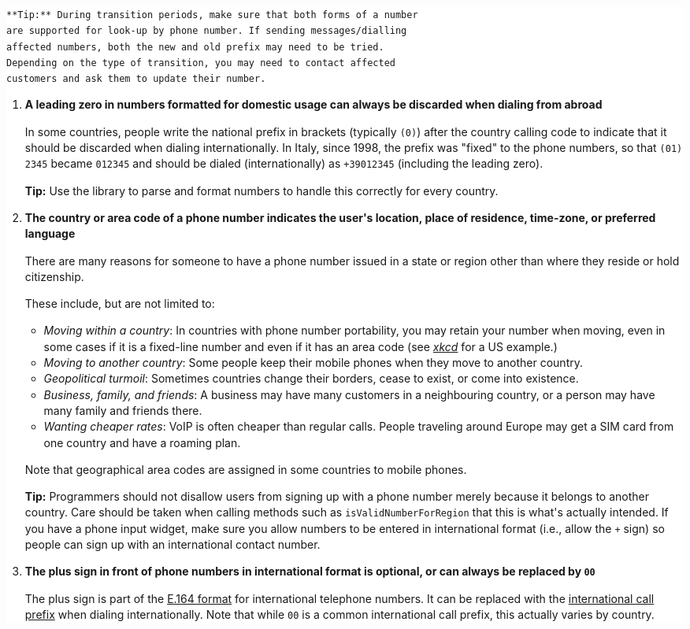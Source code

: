     **Tip:** During transition periods, make sure that both forms of a number
    are supported for look-up by phone number. If sending messages/dialling
    affected numbers, both the new and old prefix may need to be tried.
    Depending on the type of transition, you may need to contact affected
    customers and ask them to update their number.

1.  **A leading zero in numbers formatted for domestic usage can always be
    discarded when dialing from abroad**

    In some countries, people write the national prefix in brackets (typically
    `(0)`) after the country calling code to indicate that it should be
    discarded when dialing internationally. In Italy, since 1998, the prefix was
    "fixed" to the phone numbers, so that `(01) 2345` became `012345` and should
    be dialed (internationally) as `+39012345` (including the leading zero).

    **Tip:** Use the library to parse and format numbers to handle this
    correctly for every country.

1.  **The country or area code of a phone number indicates the user's location,
    place of residence, time-zone, or preferred language**

    There are many reasons for someone to have a phone number issued in a state
    or region other than where they reside or hold citizenship.

    These include, but are not limited to:
    *   *Moving within a country*: In countries with phone number portability,
        you may retain your number when moving, even in some cases if it is a
        fixed-line number and even if it has an area code (see
        *[xkcd](https://xkcd.com/1129/)* for a US example.)
    *   *Moving to another country*: Some people keep their mobile phones when
        they move to another country.
    *   *Geopolitical turmoil*: Sometimes countries change their borders, cease
        to exist, or come into existence.
    *   *Business, family, and friends*: A business may have many customers in a
        neighbouring country, or a person may have many family and friends
        there.
    *   *Wanting cheaper rates*: VoIP is often cheaper than regular calls.
        People traveling around Europe may get a SIM card from one country and
        have a roaming plan.

    Note that geographical area codes are assigned in some countries to mobile phones.

    **Tip:** Programmers should not disallow users from signing up with a phone
    number merely because it belongs to another country. Care should be taken
    when calling methods such as `isValidNumberForRegion` that this is what's
    actually intended. If you have a phone input widget, make sure you allow
    numbers to be entered in international format (i.e., allow the `+` sign) so
    people can sign up with an international contact number.

1.  **The plus sign in front of phone numbers in international format is
    optional, or can always be replaced by `00`**

    The plus sign is part of the [E.164
    format](https://en.wikipedia.org/wiki/E.164) for international telephone
    numbers. It can be replaced with the [international call
    prefix](https://en.wikipedia.org/wiki/List_of_international_call_prefixes)
    when dialing internationally. Note that while `00` is a common international
    call prefix, this actually varies by country.
